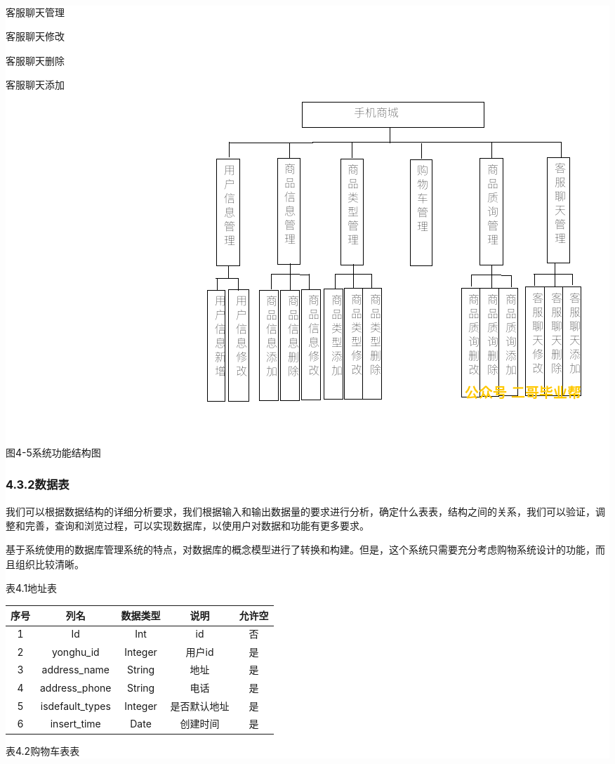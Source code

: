 客服聊天管理

客服聊天修改

客服聊天删除

客服聊天添加

`                                 `![](/md/blog.016.png)

图4-5系统功能结构图


### 4.3.2数据表
我们可以根据数据结构的详细分析要求，我们根据输入和输出数据量的要求进行分析，确定什么表表，结构之间的关系，我们可以验证，调整和完善，查询和浏览过程，可以实现数据库，以使用户对数据和功能有更多要求。

基于系统使用的数据库管理系统的特点，对数据库的概念模型进行了转换和构建。但是，这个系统只需要充分考虑购物系统设计的功能，而且组织比较清晰。

表4.1地址表

|序号|列名|数据类型|说明|允许空|
| :-: | :-: | :-: | :-: | :-: |
|1|Id|Int|id|否|
|2|yonghu\_id|Integer|用户id|是|
|3|address\_name|String|地址|是|
|4|address\_phone|String|电话|是|
|5|isdefault\_types|Integer|是否默认地址|是|
|6|insert\_time|Date|创建时间|是|
表4.2购物车表表

